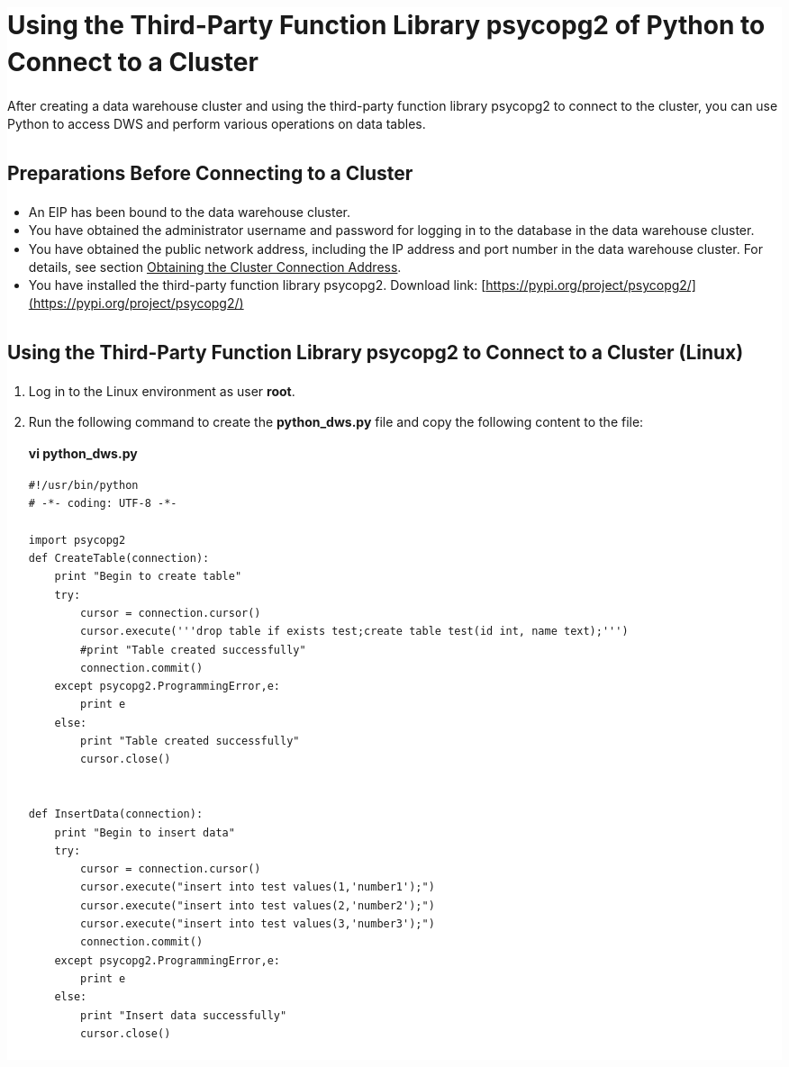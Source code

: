 # Using the Third-Party Function Library psycopg2 of Python to Connect to a Cluster<a name="dws_01_0120"></a>

After creating a data warehouse cluster and using the third-party function library psycopg2 to connect to the cluster, you can use Python to access DWS and perform various operations on data tables.

## Preparations Before Connecting to a Cluster<a name="section5781841515252"></a>

-   An EIP has been bound to the data warehouse cluster.
-   You have obtained the administrator username and password for logging in to the database in the data warehouse cluster.
-   You have obtained the public network address, including the IP address and port number in the data warehouse cluster. For details, see section  [Obtaining the Cluster Connection Address](obtaining-the-cluster-connection-address.md).
-   You have installed the third-party function library psycopg2. Download link:  [https://pypi.org/project/psycopg2/](https://pypi.org/project/psycopg2/)

## Using the Third-Party Function Library psycopg2 to Connect to a Cluster \(Linux\)<a name="section2825650154610"></a>

1.  Log in to the Linux environment as user  **root**.
2.  Run the following command to create the  **python\_dws.py**  file and copy the following content to the file:

    **vi python\_dws.py**

    ```
    #!/usr/bin/python
    # -*- coding: UTF-8 -*-
    
    import psycopg2
    def CreateTable(connection):
        print "Begin to create table"
        try:
            cursor = connection.cursor()
            cursor.execute('''drop table if exists test;create table test(id int, name text);''')
            #print "Table created successfully"
            connection.commit()
        except psycopg2.ProgrammingError,e:
            print e
        else:
            print "Table created successfully"
            cursor.close()
    
    
    def InsertData(connection):
        print "Begin to insert data"
        try:
            cursor = connection.cursor()
            cursor.execute("insert into test values(1,'number1');")
            cursor.execute("insert into test values(2,'number2');")
            cursor.execute("insert into test values(3,'number3');")
            connection.commit()
        except psycopg2.ProgrammingError,e:
            print e
        else:
            print "Insert data successfully"
            cursor.close()
    